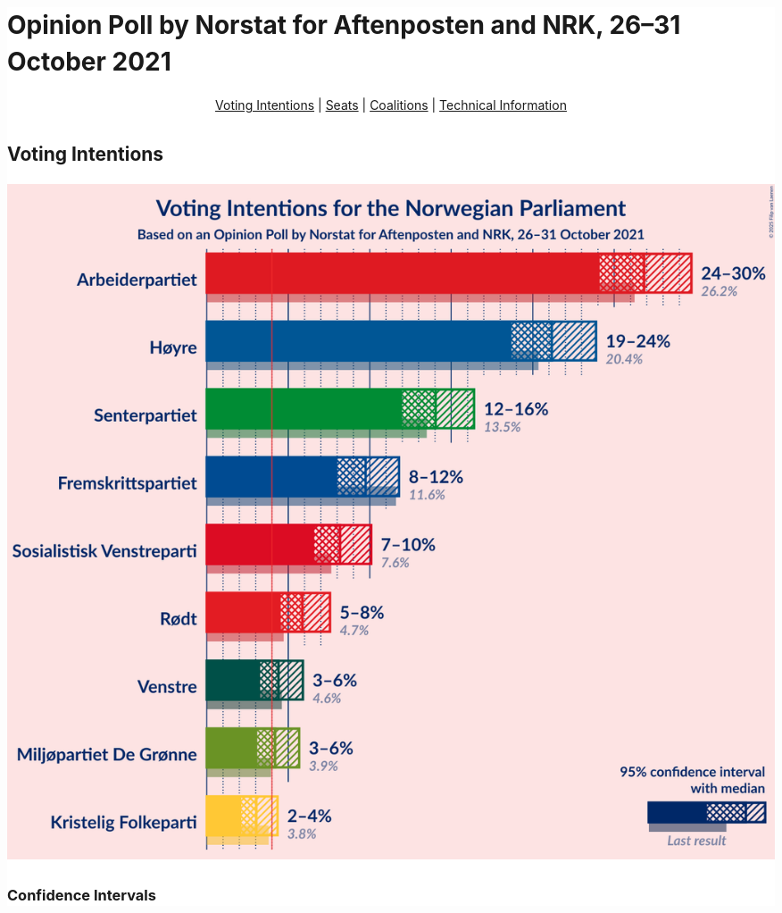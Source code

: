 # Opinion Poll by Norstat for Aftenposten and NRK, 26–31 October 2021

<p align="center"><a href="#voting-intentions">Voting Intentions</a> | <a href="#seats">Seats</a> | <a href="#coalitions">Coalitions</a> | <a href="#technical-information">Technical Information</a></p>

## Voting Intentions

![Graph with voting intentions not yet produced](2021-10-31-Norstat.png "Voting Intentions")

### Confidence Intervals
